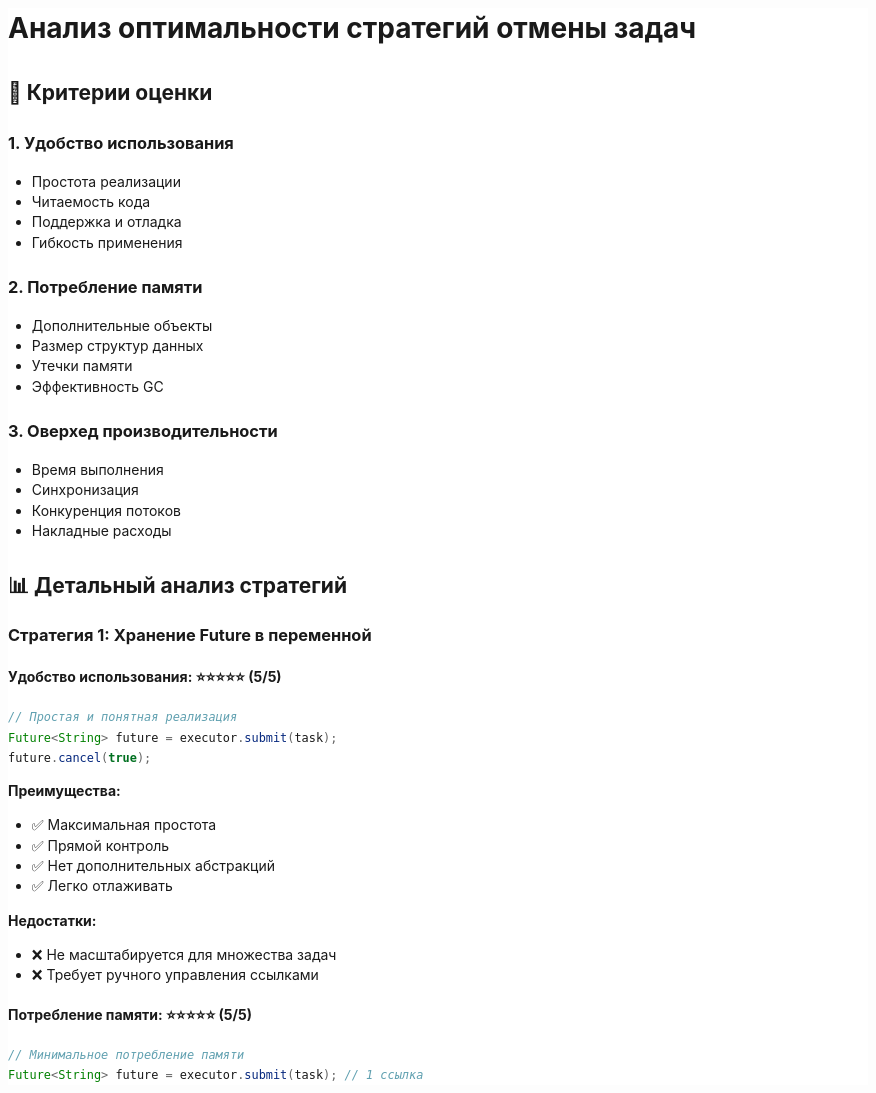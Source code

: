 # Анализ оптимальности стратегий отмены задач

## 🎯 **Критерии оценки**

### **1. Удобство использования**
- Простота реализации
- Читаемость кода
- Поддержка и отладка
- Гибкость применения

### **2. Потребление памяти**
- Дополнительные объекты
- Размер структур данных
- Утечки памяти
- Эффективность GC

### **3. Оверхед производительности**
- Время выполнения
- Синхронизация
- Конкуренция потоков
- Накладные расходы

## 📊 **Детальный анализ стратегий**

### **Стратегия 1: Хранение Future в переменной**

#### **Удобство использования: ⭐⭐⭐⭐⭐ (5/5)**
```java
// Простая и понятная реализация
Future<String> future = executor.submit(task);
future.cancel(true);
```

**Преимущества:**
- ✅ Максимальная простота
- ✅ Прямой контроль
- ✅ Нет дополнительных абстракций
- ✅ Легко отлаживать

**Недостатки:**
- ❌ Не масштабируется для множества задач
- ❌ Требует ручного управления ссылками

#### **Потребление памяти: ⭐⭐⭐⭐⭐ (5/5)**
```java
// Минимальное потребление памяти
Future<String> future = executor.submit(task); // 1 ссылка
```
